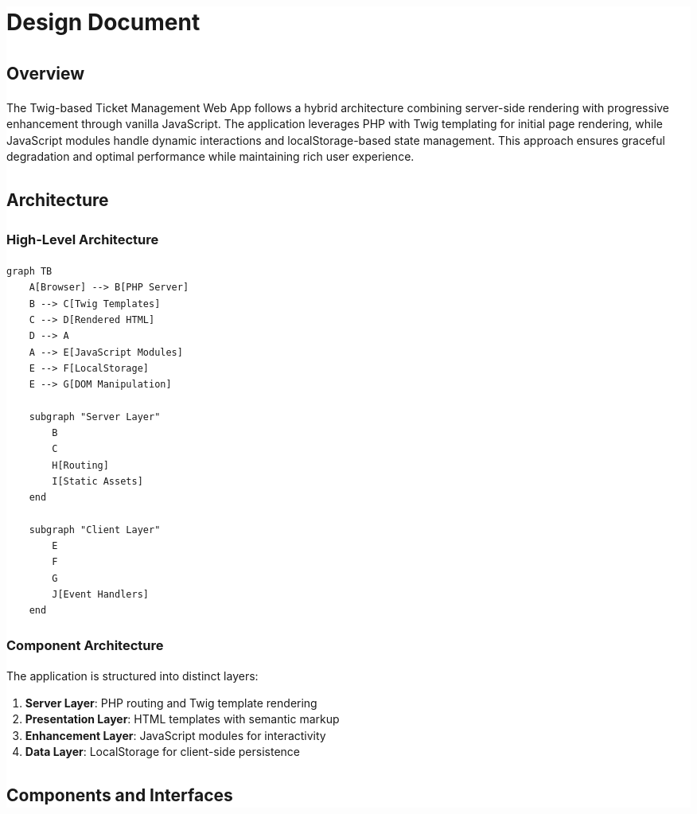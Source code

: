 # Design Document

## Overview

The Twig-based Ticket Management Web App follows a hybrid architecture combining server-side rendering with progressive enhancement through vanilla JavaScript. The application leverages PHP with Twig templating for initial page rendering, while JavaScript modules handle dynamic interactions and localStorage-based state management. This approach ensures graceful degradation and optimal performance while maintaining rich user experience.

## Architecture

### High-Level Architecture

```mermaid
graph TB
    A[Browser] --> B[PHP Server]
    B --> C[Twig Templates]
    C --> D[Rendered HTML]
    D --> A
    A --> E[JavaScript Modules]
    E --> F[LocalStorage]
    E --> G[DOM Manipulation]
    
    subgraph "Server Layer"
        B
        C
        H[Routing]
        I[Static Assets]
    end
    
    subgraph "Client Layer"
        E
        F
        G
        J[Event Handlers]
    end
```

### Component Architecture

The application is structured into distinct layers:

1. **Server Layer**: PHP routing and Twig template rendering
2. **Presentation Layer**: HTML templates with semantic markup
3. **Enhancement Layer**: JavaScript modules for interactivity
4. **Data Layer**: LocalStorage for client-side persistence

## Components and Interfaces
